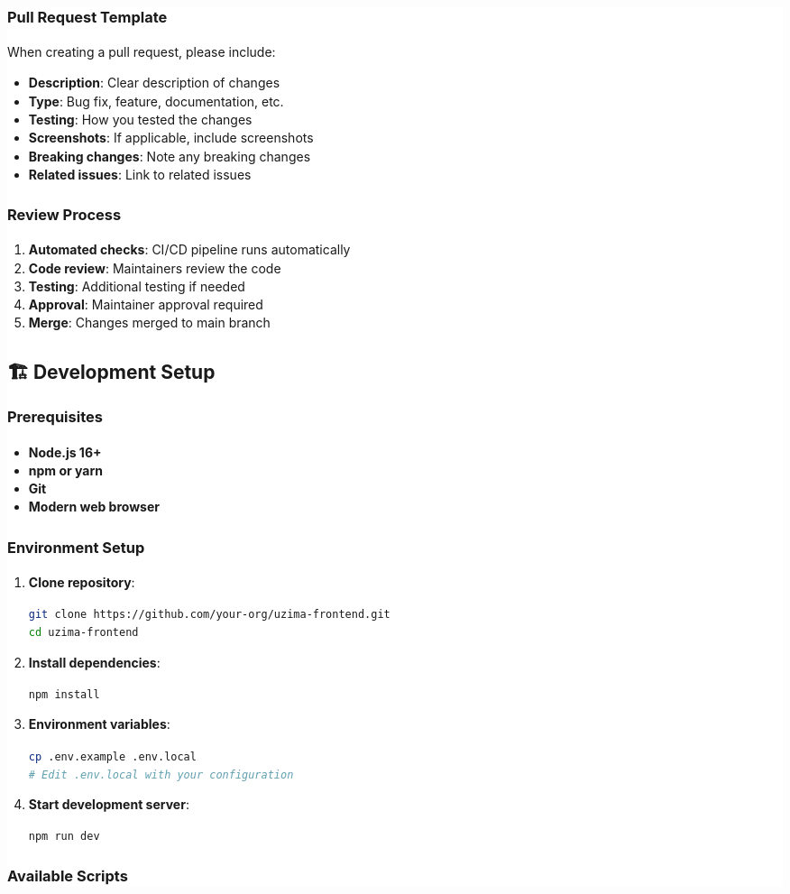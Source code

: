 ### Pull Request Template

When creating a pull request, please include:

- **Description**: Clear description of changes
- **Type**: Bug fix, feature, documentation, etc.
- **Testing**: How you tested the changes
- **Screenshots**: If applicable, include screenshots
- **Breaking changes**: Note any breaking changes
- **Related issues**: Link to related issues

### Review Process

1. **Automated checks**: CI/CD pipeline runs automatically
2. **Code review**: Maintainers review the code
3. **Testing**: Additional testing if needed
4. **Approval**: Maintainer approval required
5. **Merge**: Changes merged to main branch

## 🏗️ Development Setup

### Prerequisites

- **Node.js 16+**
- **npm or yarn**
- **Git**
- **Modern web browser**

### Environment Setup

1. **Clone repository**:
   ```bash
   git clone https://github.com/your-org/uzima-frontend.git
   cd uzima-frontend
   ```

2. **Install dependencies**:
   ```bash
   npm install
   ```

3. **Environment variables**:
   ```bash
   cp .env.example .env.local
   # Edit .env.local with your configuration
   ```

4. **Start development server**:
   ```bash
   npm run dev
   ```

### Available Scripts
